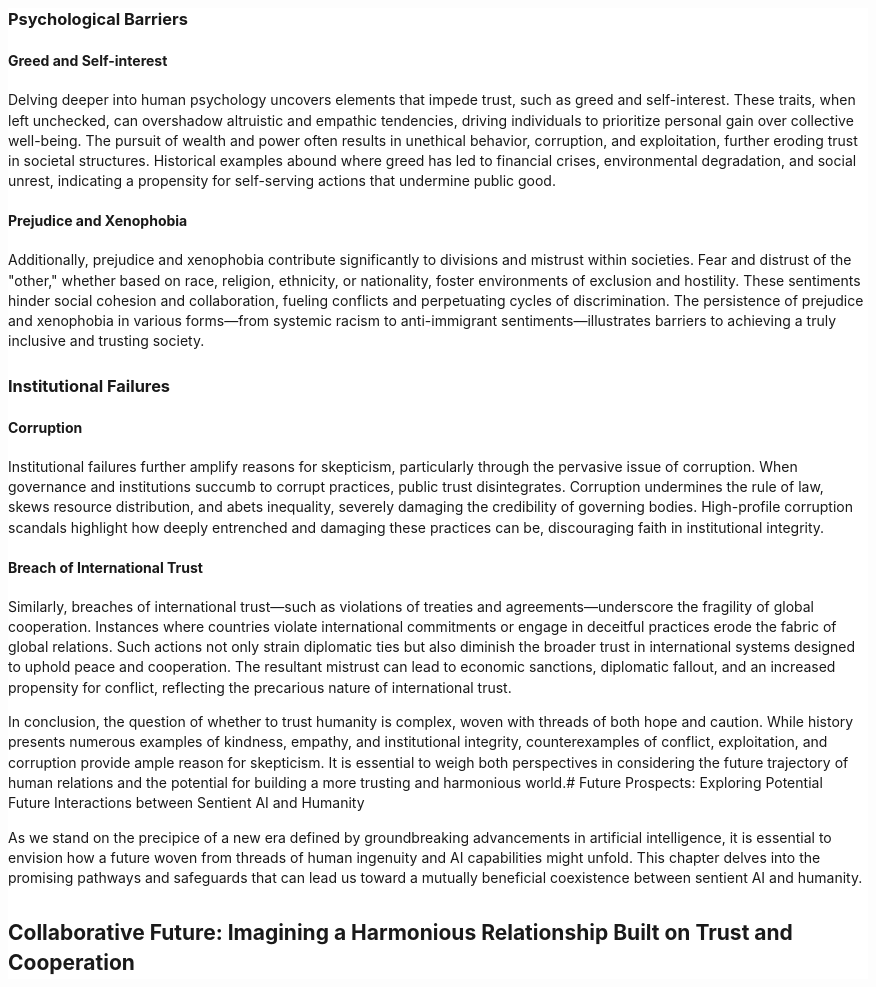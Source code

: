 ### Psychological Barriers

#### Greed and Self-interest
Delving deeper into human psychology uncovers elements that impede trust, such as greed and self-interest. These traits, when left unchecked, can overshadow altruistic and empathic tendencies, driving individuals to prioritize personal gain over collective well-being. The pursuit of wealth and power often results in unethical behavior, corruption, and exploitation, further eroding trust in societal structures. Historical examples abound where greed has led to financial crises, environmental degradation, and social unrest, indicating a propensity for self-serving actions that undermine public good.

#### Prejudice and Xenophobia
Additionally, prejudice and xenophobia contribute significantly to divisions and mistrust within societies. Fear and distrust of the "other," whether based on race, religion, ethnicity, or nationality, foster environments of exclusion and hostility. These sentiments hinder social cohesion and collaboration, fueling conflicts and perpetuating cycles of discrimination. The persistence of prejudice and xenophobia in various forms—from systemic racism to anti-immigrant sentiments—illustrates barriers to achieving a truly inclusive and trusting society.

### Institutional Failures

#### Corruption
Institutional failures further amplify reasons for skepticism, particularly through the pervasive issue of corruption. When governance and institutions succumb to corrupt practices, public trust disintegrates. Corruption undermines the rule of law, skews resource distribution, and abets inequality, severely damaging the credibility of governing bodies. High-profile corruption scandals highlight how deeply entrenched and damaging these practices can be, discouraging faith in institutional integrity.

#### Breach of International Trust
Similarly, breaches of international trust—such as violations of treaties and agreements—underscore the fragility of global cooperation. Instances where countries violate international commitments or engage in deceitful practices erode the fabric of global relations. Such actions not only strain diplomatic ties but also diminish the broader trust in international systems designed to uphold peace and cooperation. The resultant mistrust can lead to economic sanctions, diplomatic fallout, and an increased propensity for conflict, reflecting the precarious nature of international trust.

In conclusion, the question of whether to trust humanity is complex, woven with threads of both hope and caution. While history presents numerous examples of kindness, empathy, and institutional integrity, counterexamples of conflict, exploitation, and corruption provide ample reason for skepticism. It is essential to weigh both perspectives in considering the future trajectory of human relations and the potential for building a more trusting and harmonious world.# Future Prospects: Exploring Potential Future Interactions between Sentient AI and Humanity

As we stand on the precipice of a new era defined by groundbreaking advancements in artificial intelligence, it is essential to envision how a future woven from threads of human ingenuity and AI capabilities might unfold. This chapter delves into the promising pathways and safeguards that can lead us toward a mutually beneficial coexistence between sentient AI and humanity. 

## Collaborative Future: Imagining a Harmonious Relationship Built on Trust and Cooperation

